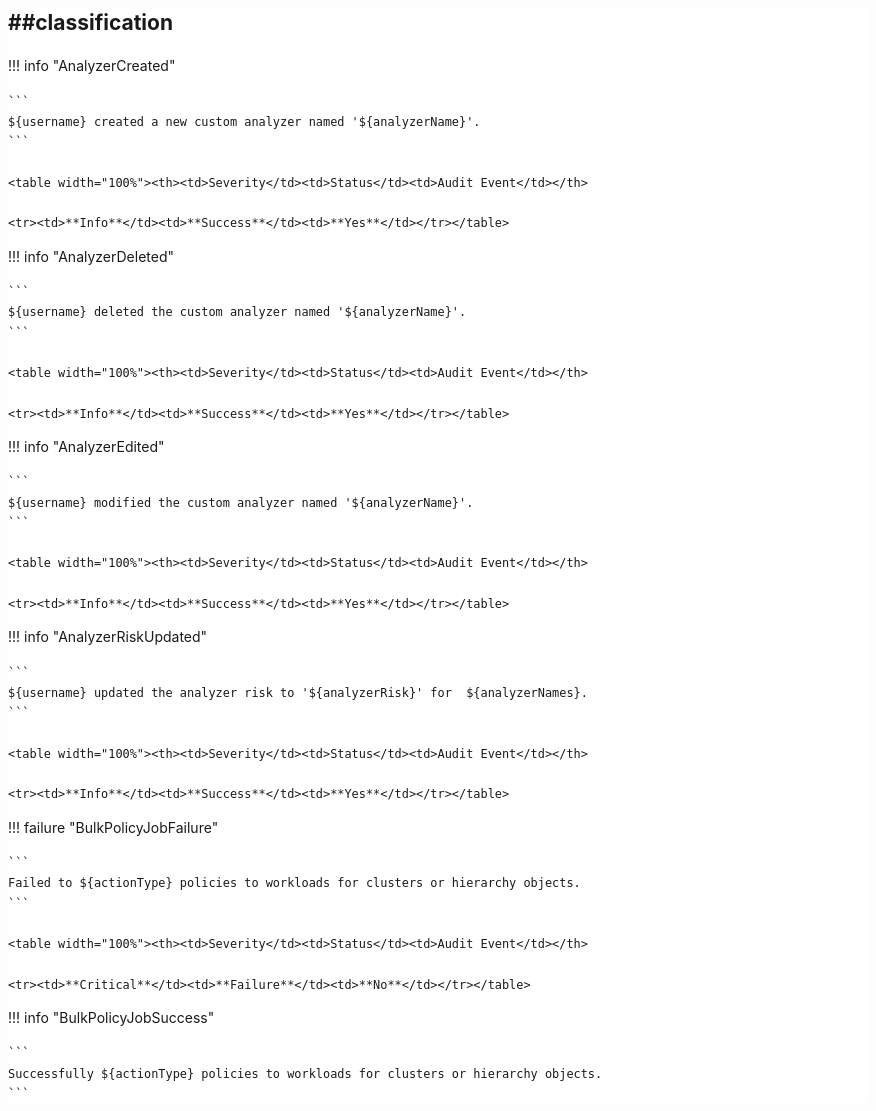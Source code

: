 ##classification
----

!!! info "AnalyzerCreated"

    ```
    ${username} created a new custom analyzer named '${analyzerName}'.
    ```

    <table width="100%"><th><td>Severity</td><td>Status</td><td>Audit Event</td></th>

    <tr><td>**Info**</td><td>**Success**</td><td>**Yes**</td></tr></table>


!!! info "AnalyzerDeleted"

    ```
    ${username} deleted the custom analyzer named '${analyzerName}'.
    ```

    <table width="100%"><th><td>Severity</td><td>Status</td><td>Audit Event</td></th>

    <tr><td>**Info**</td><td>**Success**</td><td>**Yes**</td></tr></table>


!!! info "AnalyzerEdited"

    ```
    ${username} modified the custom analyzer named '${analyzerName}'.
    ```

    <table width="100%"><th><td>Severity</td><td>Status</td><td>Audit Event</td></th>

    <tr><td>**Info**</td><td>**Success**</td><td>**Yes**</td></tr></table>


!!! info "AnalyzerRiskUpdated"

    ```
    ${username} updated the analyzer risk to '${analyzerRisk}' for  ${analyzerNames}.
    ```

    <table width="100%"><th><td>Severity</td><td>Status</td><td>Audit Event</td></th>

    <tr><td>**Info**</td><td>**Success**</td><td>**Yes**</td></tr></table>


!!! failure "BulkPolicyJobFailure"

    ```
    Failed to ${actionType} policies to workloads for clusters or hierarchy objects.
    ```

    <table width="100%"><th><td>Severity</td><td>Status</td><td>Audit Event</td></th>

    <tr><td>**Critical**</td><td>**Failure**</td><td>**No**</td></tr></table>


!!! info "BulkPolicyJobSuccess"

    ```
    Successfully ${actionType} policies to workloads for clusters or hierarchy objects.
    ```
